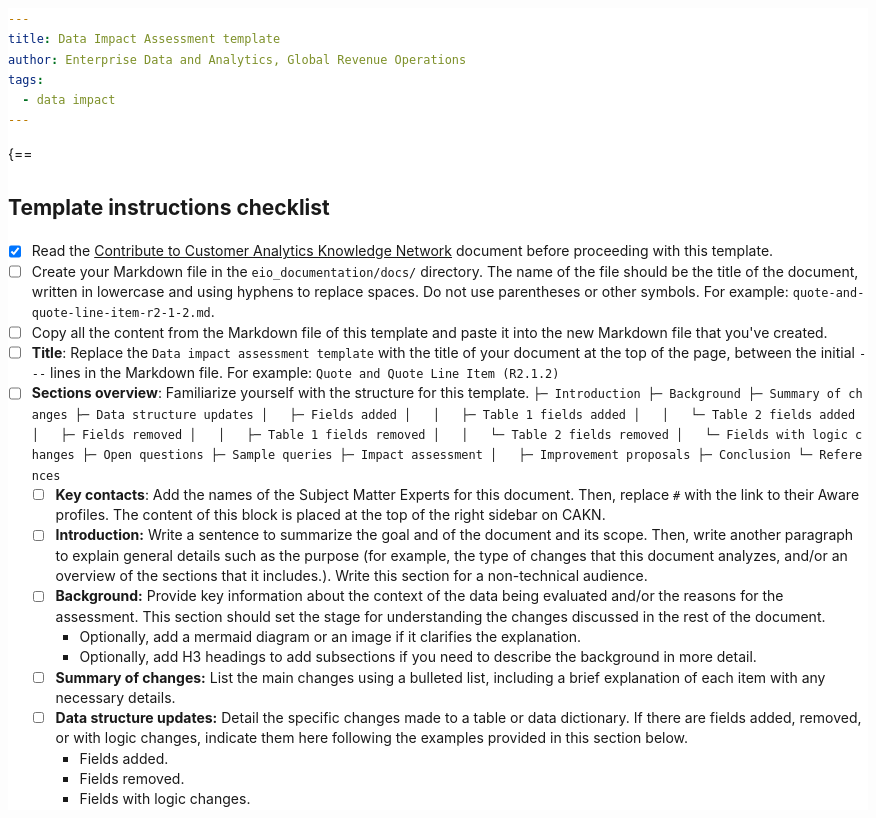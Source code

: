 ```yaml
---
title: Data Impact Assessment template
author: Enterprise Data and Analytics, Global Revenue Operations
tags:
  - data impact
---
```


{==

## **Template instructions checklist**

* [x] Read the [Contribute to Customer Analytics Knowledge Network](https://eda-data-docs.autodesk.com/contribution/contribute-to-cakn) document before proceeding with this template.
* [ ] Create your Markdown file in the `eio_documentation/docs/` directory. The name of the file should be the title of the document, written in lowercase and using hyphens to replace spaces. Do not use parentheses or other symbols. For example: `quote-and-quote-line-item-r2-1-2.md`.
* [ ] Copy all the content from the Markdown file of this template and paste it into the new Markdown file that you've created.
* [ ] **Title**: Replace the `Data impact assessment template` with the title of your document at the top of the page, between the initial `---` lines in the Markdown file. For example: `Quote and Quote Line Item (R2.1.2)`
* [ ] **Sections overview**: Familiarize yourself with the structure for this template.
      ```
      ├─ Introduction
      ├─ Background
      ├─ Summary of changes
      ├─ Data structure updates
      │   ├─ Fields added
      │   │   ├─ Table 1 fields added
      │   │   └─ Table 2 fields added
      │   ├─ Fields removed
      │   │   ├─ Table 1 fields removed
      │   │   └─ Table 2 fields removed
      │   └─ Fields with logic changes
      ├─ Open questions
      ├─ Sample queries
      ├─ Impact assessment
      │   ├─ Improvement proposals
      ├─ Conclusion
      └─ References
      ```
  * [ ] **Key contacts**: Add the names of the Subject Matter Experts for this document. Then, replace `#` with the link to their Aware profiles. The content of this block is placed at the top of the right sidebar on CAKN.
  * [ ] **Introduction:** Write a sentence to summarize the goal and of the document and its scope. Then, write another paragraph to explain general details such as the purpose (for example, the type of changes that this document analyzes, and/or an overview of the sections that it includes.). Write this section for a non-technical audience.
  * [ ] **Background:** Provide key information about the context of the data being evaluated and/or the reasons for the assessment. This section should set the stage for understanding the changes discussed in the rest of the document.
      - Optionally, add a mermaid diagram or an image if it clarifies the explanation.
      - Optionally, add H3 headings to add subsections if you need to describe the background in more detail.
  * [ ] **Summary of changes:** List the main changes using a bulleted list, including a brief explanation of each item with any necessary details.
  * [ ] **Data structure updates:** Detail the specific changes made to a table or data dictionary. If there are fields added, removed, or with logic changes, indicate them here following the examples provided in this section below.
      - Fields added.
      - Fields removed.
      - Fields with logic changes.